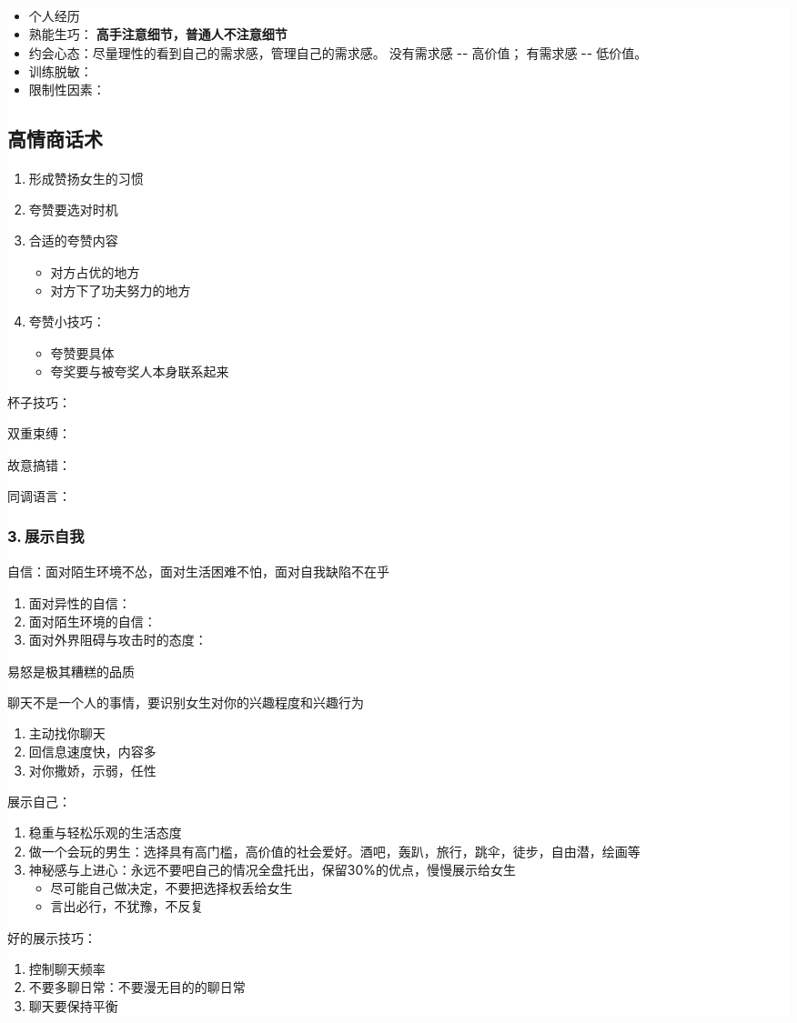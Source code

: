 - 个人经历
- 熟能生巧： **高手注意细节，普通人不注意细节**
- 约会心态：尽量理性的看到自己的需求感，管理自己的需求感。 没有需求感 -- 高价值； 有需求感 -- 低价值。
- 训练脱敏：
- 限制性因素：





## 高情商话术



1. 形成赞扬女生的习惯
2. 夸赞要选对时机
3. 合适的夸赞内容
   - 对方占优的地方
   - 对方下了功夫努力的地方

4. 夸赞小技巧：
   - 夸赞要具体
   - 夸奖要与被夸奖人本身联系起来

杯子技巧：

双重束缚：

故意搞错：

同调语言：

### 3. 展示自我

自信：面对陌生环境不怂，面对生活困难不怕，面对自我缺陷不在乎

1. 面对异性的自信：
2. 面对陌生环境的自信：
3. 面对外界阻碍与攻击时的态度：

易怒是极其糟糕的品质

聊天不是一个人的事情，要识别女生对你的兴趣程度和兴趣行为

1. 主动找你聊天
2. 回信息速度快，内容多
3. 对你撒娇，示弱，任性

展示自己：

1. 稳重与轻松乐观的生活态度
2. 做一个会玩的男生：选择具有高门槛，高价值的社会爱好。酒吧，轰趴，旅行，跳伞，徒步，自由潜，绘画等
3. 神秘感与上进心：永远不要吧自己的情况全盘托出，保留30%的优点，慢慢展示给女生
   - 尽可能自己做决定，不要把选择权丢给女生
   - 言出必行，不犹豫，不反复

好的展示技巧：

1. 控制聊天频率
2. 不要多聊日常：不要漫无目的的聊日常
3. 聊天要保持平衡
